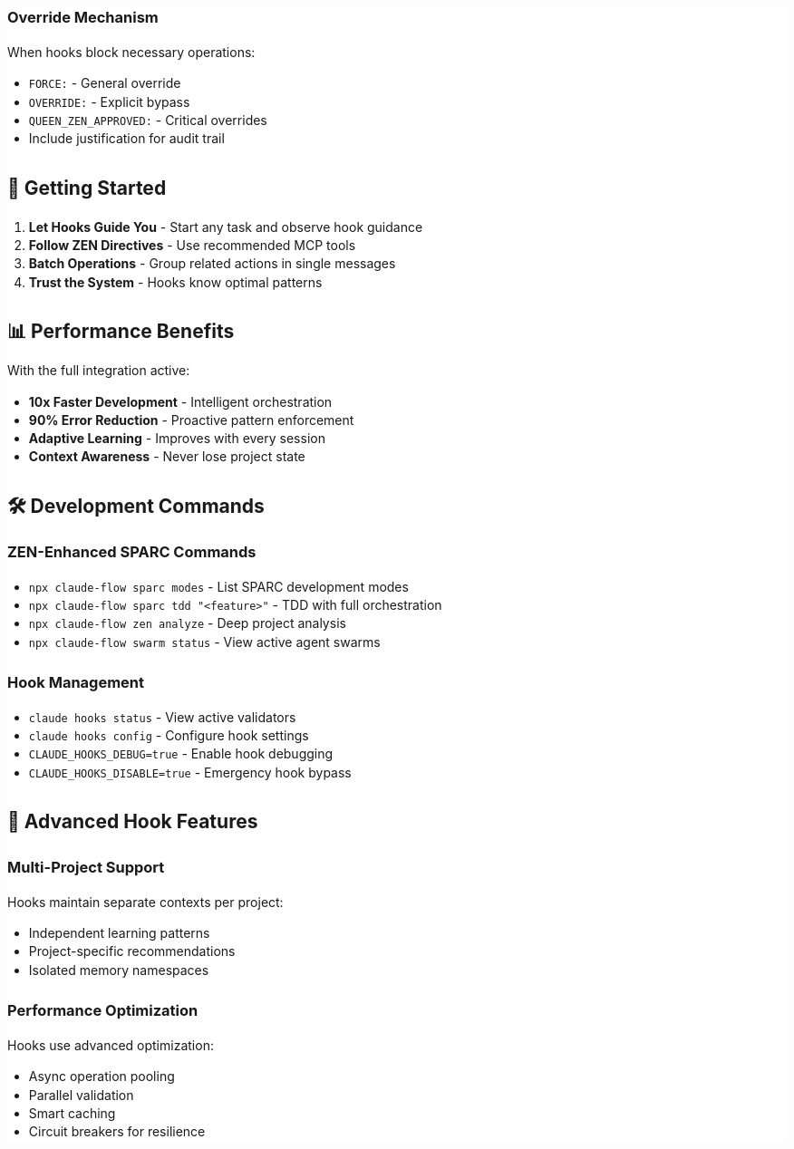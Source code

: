 ### Override Mechanism
When hooks block necessary operations:
- `FORCE:` - General override
- `OVERRIDE:` - Explicit bypass
- `QUEEN_ZEN_APPROVED:` - Critical overrides
- Include justification for audit trail

## 🚀 Getting Started

1. **Let Hooks Guide You** - Start any task and observe hook guidance
2. **Follow ZEN Directives** - Use recommended MCP tools
3. **Batch Operations** - Group related actions in single messages
4. **Trust the System** - Hooks know optimal patterns

## 📊 Performance Benefits

With the full integration active:
- **10x Faster Development** - Intelligent orchestration
- **90% Error Reduction** - Proactive pattern enforcement
- **Adaptive Learning** - Improves with every session
- **Context Awareness** - Never lose project state

## 🛠️ Development Commands

### ZEN-Enhanced SPARC Commands
- `npx claude-flow sparc modes` - List SPARC development modes
- `npx claude-flow sparc tdd "<feature>"` - TDD with full orchestration
- `npx claude-flow zen analyze` - Deep project analysis
- `npx claude-flow swarm status` - View active agent swarms

### Hook Management
- `claude hooks status` - View active validators
- `claude hooks config` - Configure hook settings
- `CLAUDE_HOOKS_DEBUG=true` - Enable hook debugging
- `CLAUDE_HOOKS_DISABLE=true` - Emergency hook bypass

## 🧪 Advanced Hook Features

### Multi-Project Support
Hooks maintain separate contexts per project:
- Independent learning patterns
- Project-specific recommendations
- Isolated memory namespaces

### Performance Optimization
Hooks use advanced optimization:
- Async operation pooling
- Parallel validation
- Smart caching
- Circuit breakers for resilience
